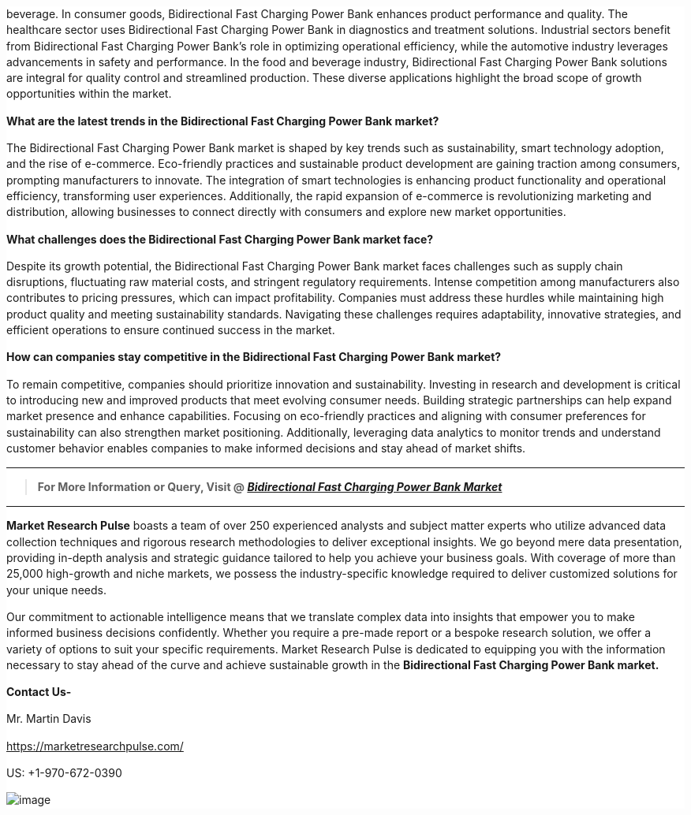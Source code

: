 beverage. In consumer goods, Bidirectional Fast Charging Power Bank enhances product performance and quality. The healthcare sector uses Bidirectional Fast Charging Power Bank in diagnostics and treatment solutions. Industrial sectors benefit from Bidirectional Fast Charging Power Bank&rsquo;s role in optimizing operational efficiency, while the automotive industry leverages advancements in safety and performance. In the food and beverage industry, Bidirectional Fast Charging Power Bank solutions are integral for quality control and streamlined production. These diverse applications highlight the broad scope of growth opportunities within the market.</p><p><strong>What are the latest trends in the Bidirectional Fast Charging Power Bank market?</strong></p><p>The Bidirectional Fast Charging Power Bank market is shaped by key trends such as sustainability, smart technology adoption, and the rise of e-commerce. Eco-friendly practices and sustainable product development are gaining traction among consumers, prompting manufacturers to innovate. The integration of smart technologies is enhancing product functionality and operational efficiency, transforming user experiences. Additionally, the rapid expansion of e-commerce is revolutionizing marketing and distribution, allowing businesses to connect directly with consumers and explore new market opportunities.</p><p><strong>What challenges does the Bidirectional Fast Charging Power Bank market face?</strong></p><p>Despite its growth potential, the Bidirectional Fast Charging Power Bank market faces challenges such as supply chain disruptions, fluctuating raw material costs, and stringent regulatory requirements. Intense competition among manufacturers also contributes to pricing pressures, which can impact profitability. Companies must address these hurdles while maintaining high product quality and meeting sustainability standards. Navigating these challenges requires adaptability, innovative strategies, and efficient operations to ensure continued success in the market.</p><p><strong>How can companies stay competitive in the Bidirectional Fast Charging Power Bank market?</strong></p><p>To remain competitive, companies should prioritize innovation and sustainability. Investing in research and development is critical to introducing new and improved products that meet evolving consumer needs. Building strategic partnerships can help expand market presence and enhance capabilities. Focusing on eco-friendly practices and aligning with consumer preferences for sustainability can also strengthen market positioning. Additionally, leveraging data analytics to monitor trends and understand customer behavior enables companies to make informed decisions and stay ahead of market shifts.</p><hr /><blockquote><p><strong>For More Information or Query, Visit @&nbsp;<em><a href="https://marketresearchpulse.com/report/97393/bidirectional-fast-charging-power-bank-market?utm_source=Linkedin&utm_medium=030">Bidirectional Fast Charging Power Bank Market</a></em></strong></p></blockquote><hr /><p><strong>Market Research Pulse</strong> boasts a team of over 250 experienced analysts and subject matter experts who utilize advanced data collection techniques and rigorous research methodologies to deliver exceptional insights. We go beyond mere data presentation, providing in-depth analysis and strategic guidance tailored to help you achieve your business goals. With coverage of more than 25,000 high-growth and niche markets, we possess the industry-specific knowledge required to deliver customized solutions for your unique needs.</p><p>Our commitment to actionable intelligence means that we translate complex data into insights that empower you to make informed business decisions confidently. Whether you require a pre-made report or a bespoke research solution, we offer a variety of options to suit your specific requirements. Market Research Pulse is dedicated to equipping you with the information necessary to stay ahead of the curve and achieve sustainable growth in the <strong>Bidirectional Fast Charging Power Bank market.</strong></p><p><strong>Contact Us-</strong></p><p>Mr. Martin Davis</p><p>https://marketresearchpulse.com/</p><p>US: +1-970-672-0390</p>
![image](https://github.com/user-attachments/assets/c1988008-8a0c-49f8-a972-6e74d8cb8d17)
